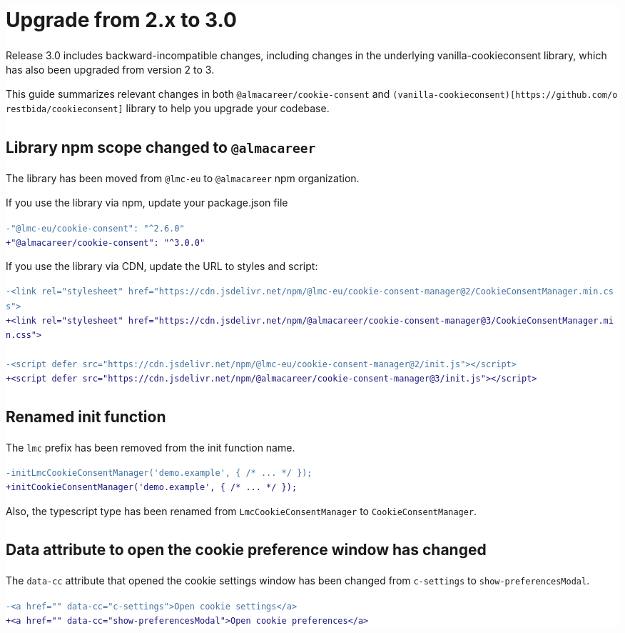 # Upgrade from 2.x to 3.0
Release 3.0 includes backward-incompatible changes, including changes in the underlying vanilla-cookieconsent library,
which has also been upgraded from version 2 to 3.

This guide summarizes relevant changes in both `@almacareer/cookie-consent` and `(vanilla-cookieconsent)[https://github.com/orestbida/cookieconsent]`
library to help you upgrade your codebase.

## Library npm scope changed to `@almacareer`

The library has been moved from `@lmc-eu` to `@almacareer` npm organization.

If you use the library via npm, update your package.json file

```diff
-"@lmc-eu/cookie-consent": "^2.6.0"
+"@almacareer/cookie-consent": "^3.0.0"
```

If you use the library via CDN, update the URL to styles and script:

```diff
-<link rel="stylesheet" href="https://cdn.jsdelivr.net/npm/@lmc-eu/cookie-consent-manager@2/CookieConsentManager.min.css">
+<link rel="stylesheet" href="https://cdn.jsdelivr.net/npm/@almacareer/cookie-consent-manager@3/CookieConsentManager.min.css">

-<script defer src="https://cdn.jsdelivr.net/npm/@lmc-eu/cookie-consent-manager@2/init.js"></script>
+<script defer src="https://cdn.jsdelivr.net/npm/@almacareer/cookie-consent-manager@3/init.js"></script>
```

## Renamed init function

The `lmc` prefix has been removed from the init function name.

```diff
-initLmcCookieConsentManager('demo.example', { /* ... */ });
+initCookieConsentManager('demo.example', { /* ... */ });
```

Also, the typescript type has been renamed from `LmcCookieConsentManager` to `CookieConsentManager`.

## Data attribute to open the cookie preference window has changed

The `data-cc` attribute that opened the cookie settings window has been changed from `c-settings` to `show-preferencesModal`.

```diff
-<a href="" data-cc="c-settings">Open cookie settings</a>
+<a href="" data-cc="show-preferencesModal">Open cookie preferences</a>
```
